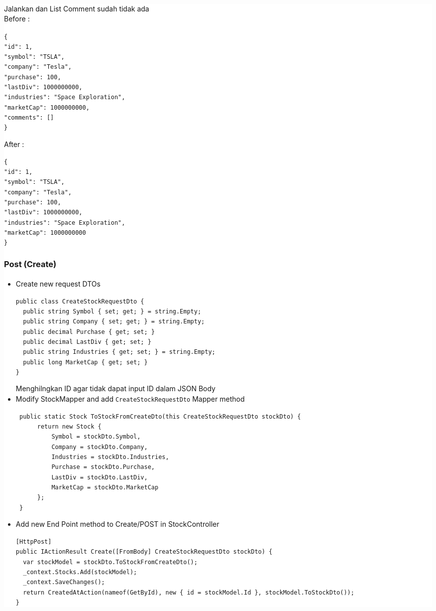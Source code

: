  Jalankan dan List Comment sudah tidak ada<br>
  Before :

  ```
  {
  "id": 1,
  "symbol": "TSLA",
  "company": "Tesla",
  "purchase": 100,
  "lastDiv": 1000000000,
  "industries": "Space Exploration",
  "marketCap": 1000000000,
  "comments": []
  }
  ```

  After :

  ```
  {
  "id": 1,
  "symbol": "TSLA",
  "company": "Tesla",
  "purchase": 100,
  "lastDiv": 1000000000,
  "industries": "Space Exploration",
  "marketCap": 1000000000
  }
  ```

### **Post (Create)**

- Create new request DTOs
  ```
  public class CreateStockRequestDto {
    public string Symbol { set; get; } = string.Empty;
    public string Company { set; get; } = string.Empty;
    public decimal Purchase { get; set; }
    public decimal LastDiv { get; set; }
    public string Industries { get; set; } = string.Empty;
    public long MarketCap { get; set; }
  }
  ```
  Menghilngkan ID agar tidak dapat input ID dalam JSON Body
- Modify StockMapper and add `CreateStockRequestDto` Mapper method
  ```
   public static Stock ToStockFromCreateDto(this CreateStockRequestDto stockDto) {
        return new Stock {
            Symbol = stockDto.Symbol,
            Company = stockDto.Company,
            Industries = stockDto.Industries,
            Purchase = stockDto.Purchase,
            LastDiv = stockDto.LastDiv,
            MarketCap = stockDto.MarketCap
        };
   }
  ```
- Add new End Point method to Create/POST in StockController
  ```
  [HttpPost]
  public IActionResult Create([FromBody] CreateStockRequestDto stockDto) {
    var stockModel = stockDto.ToStockFromCreateDto();
    _context.Stocks.Add(stockModel);
    _context.SaveChanges();
    return CreatedAtAction(nameof(GetById), new { id = stockModel.Id }, stockModel.ToStockDto());
  }
  ```
